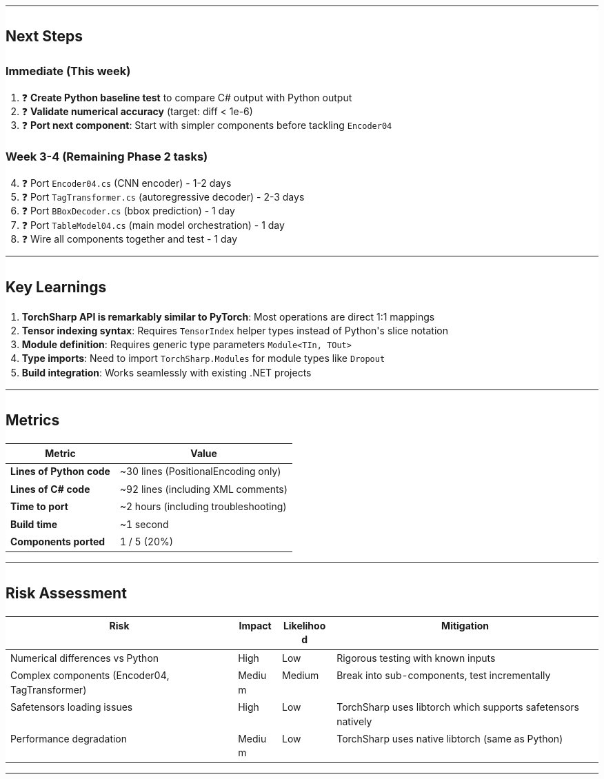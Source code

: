 
---

## Next Steps

### Immediate (This week)
1. ❓ **Create Python baseline test** to compare C# output with Python output
2. ❓ **Validate numerical accuracy** (target: diff < 1e-6)
3. ❓ **Port next component**: Start with simpler components before tackling `Encoder04`

### Week 3-4 (Remaining Phase 2 tasks)
4. ❓ Port `Encoder04.cs` (CNN encoder) - 1-2 days
5. ❓ Port `TagTransformer.cs` (autoregressive decoder) - 2-3 days
6. ❓ Port `BBoxDecoder.cs` (bbox prediction) - 1 day
7. ❓ Port `TableModel04.cs` (main model orchestration) - 1 day
8. ❓ Wire all components together and test - 1 day

---

## Key Learnings

1. **TorchSharp API is remarkably similar to PyTorch**: Most operations are direct 1:1 mappings
2. **Tensor indexing syntax**: Requires `TensorIndex` helper types instead of Python's slice notation
3. **Module definition**: Requires generic type parameters `Module<TIn, TOut>`
4. **Type imports**: Need to import `TorchSharp.Modules` for module types like `Dropout`
5. **Build integration**: Works seamlessly with existing .NET projects

---

## Metrics

| Metric | Value |
|--------|-------|
| **Lines of Python code** | ~30 lines (PositionalEncoding only) |
| **Lines of C# code** | ~92 lines (including XML comments) |
| **Time to port** | ~2 hours (including troubleshooting) |
| **Build time** | ~1 second |
| **Components ported** | 1 / 5 (20%) |

---

## Risk Assessment

| Risk | Impact | Likelihood | Mitigation |
|------|--------|------------|------------|
| Numerical differences vs Python | High | Low | Rigorous testing with known inputs |
| Complex components (Encoder04, TagTransformer) | Medium | Medium | Break into sub-components, test incrementally |
| Safetensors loading issues | High | Low | TorchSharp uses libtorch which supports safetensors natively |
| Performance degradation | Medium | Low | TorchSharp uses native libtorch (same as Python) |

---